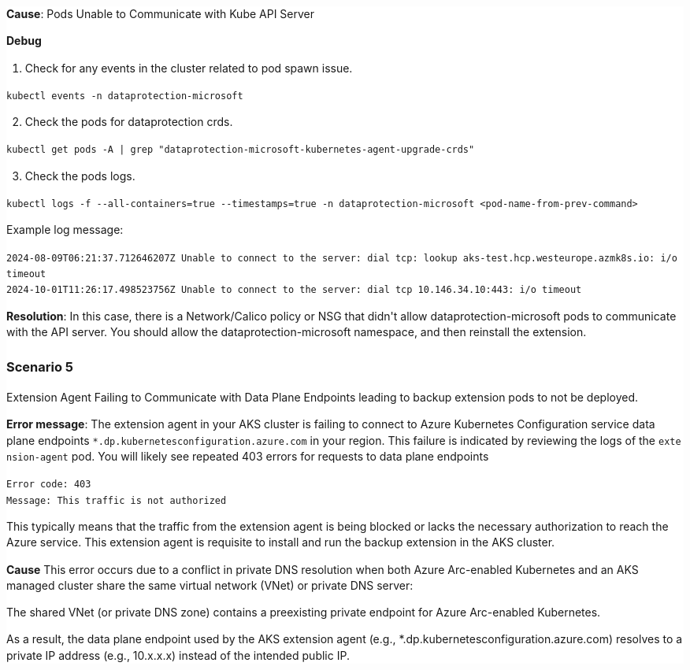 **Cause**: Pods Unable to Communicate with Kube API Server

**Debug**

1. Check for any events in the cluster related to pod spawn issue.
```azurecli-interactive
kubectl events -n dataprotection-microsoft
```
2. Check the pods for dataprotection crds.
```azurecli-interactive
kubectl get pods -A | grep "dataprotection-microsoft-kubernetes-agent-upgrade-crds"
```
3. Check the pods logs.
```azurecli-interactive
kubectl logs -f --all-containers=true --timestamps=true -n dataprotection-microsoft <pod-name-from-prev-command>
```
Example log message:
```Error
2024-08-09T06:21:37.712646207Z Unable to connect to the server: dial tcp: lookup aks-test.hcp.westeurope.azmk8s.io: i/o timeout
2024-10-01T11:26:17.498523756Z Unable to connect to the server: dial tcp 10.146.34.10:443: i/o timeout
```
**Resolution**:
In this case, there is a Network/Calico policy or NSG that didn't allow dataprotection-microsoft pods to communicate with the API server. 
You should allow the dataprotection-microsoft namespace, and then reinstall the extension.

### Scenario 5

Extension Agent Failing to Communicate with Data Plane Endpoints leading to backup extension pods to not be deployed. 

**Error message**: 
The extension agent in your AKS cluster is failing to connect to Azure Kubernetes Configuration service data plane endpoints `*.dp.kubernetesconfiguration.azure.com` in your region. This failure is indicated by reviewing the logs of the `extension-agent` pod. You will likely see repeated 403 errors for requests to data plane endpoints

```
Error code: 403  
Message: This traffic is not authorized
```
This typically means that the traffic from the extension agent is being blocked or lacks the necessary authorization to reach the Azure service. This extension agent is requisite to install and run the backup extension in the AKS cluster.

**Cause**
This error occurs due to a conflict in private DNS resolution when both Azure Arc-enabled Kubernetes and an AKS managed cluster share the same virtual network (VNet) or private DNS server:

The shared VNet (or private DNS zone) contains a preexisting private endpoint for Azure Arc-enabled Kubernetes.

As a result, the data plane endpoint used by the AKS extension agent (e.g., *.dp.kubernetesconfiguration.azure.com) resolves to a private IP address (e.g., 10.x.x.x) instead of the intended public IP.
